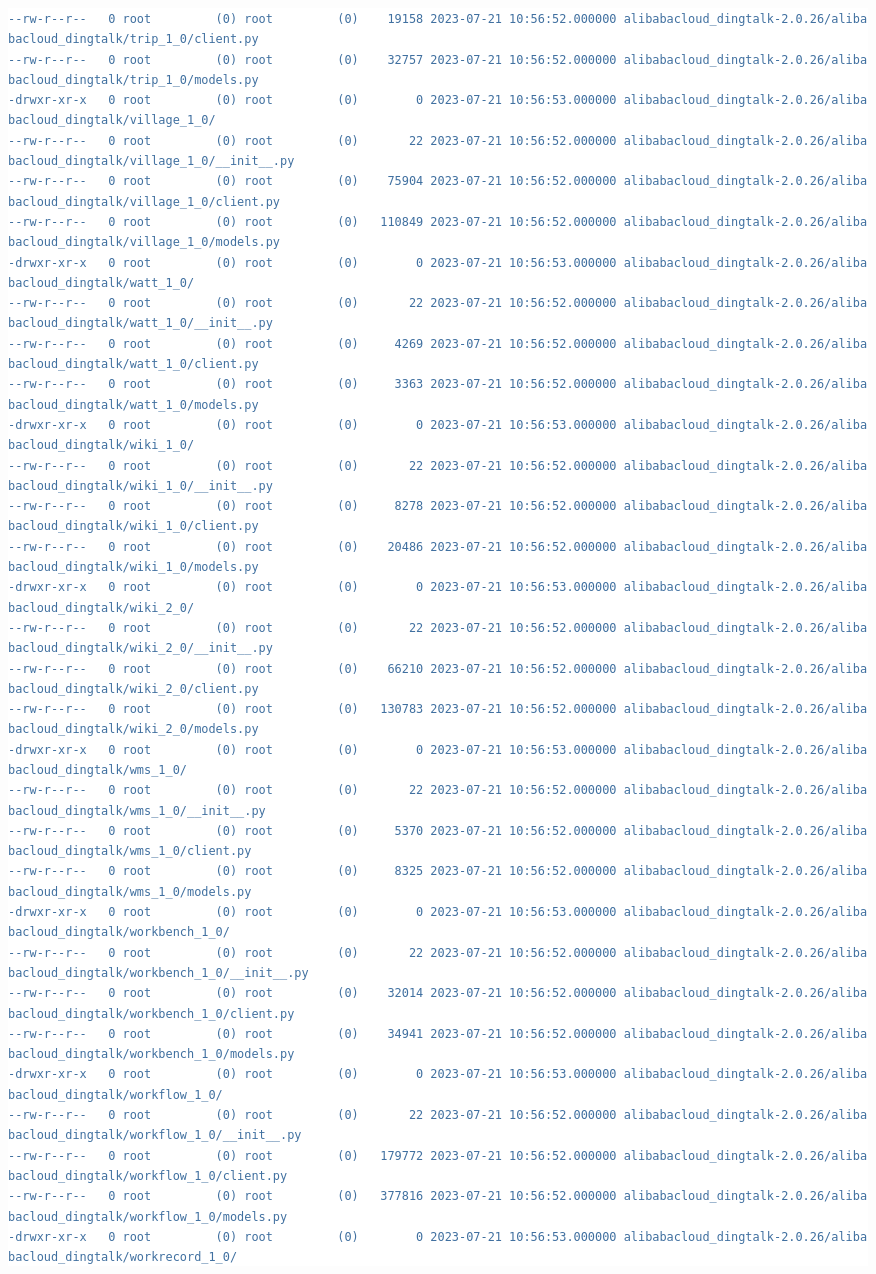 ```diff
--rw-r--r--   0 root         (0) root         (0)    19158 2023-07-21 10:56:52.000000 alibabacloud_dingtalk-2.0.26/alibabacloud_dingtalk/trip_1_0/client.py
--rw-r--r--   0 root         (0) root         (0)    32757 2023-07-21 10:56:52.000000 alibabacloud_dingtalk-2.0.26/alibabacloud_dingtalk/trip_1_0/models.py
-drwxr-xr-x   0 root         (0) root         (0)        0 2023-07-21 10:56:53.000000 alibabacloud_dingtalk-2.0.26/alibabacloud_dingtalk/village_1_0/
--rw-r--r--   0 root         (0) root         (0)       22 2023-07-21 10:56:52.000000 alibabacloud_dingtalk-2.0.26/alibabacloud_dingtalk/village_1_0/__init__.py
--rw-r--r--   0 root         (0) root         (0)    75904 2023-07-21 10:56:52.000000 alibabacloud_dingtalk-2.0.26/alibabacloud_dingtalk/village_1_0/client.py
--rw-r--r--   0 root         (0) root         (0)   110849 2023-07-21 10:56:52.000000 alibabacloud_dingtalk-2.0.26/alibabacloud_dingtalk/village_1_0/models.py
-drwxr-xr-x   0 root         (0) root         (0)        0 2023-07-21 10:56:53.000000 alibabacloud_dingtalk-2.0.26/alibabacloud_dingtalk/watt_1_0/
--rw-r--r--   0 root         (0) root         (0)       22 2023-07-21 10:56:52.000000 alibabacloud_dingtalk-2.0.26/alibabacloud_dingtalk/watt_1_0/__init__.py
--rw-r--r--   0 root         (0) root         (0)     4269 2023-07-21 10:56:52.000000 alibabacloud_dingtalk-2.0.26/alibabacloud_dingtalk/watt_1_0/client.py
--rw-r--r--   0 root         (0) root         (0)     3363 2023-07-21 10:56:52.000000 alibabacloud_dingtalk-2.0.26/alibabacloud_dingtalk/watt_1_0/models.py
-drwxr-xr-x   0 root         (0) root         (0)        0 2023-07-21 10:56:53.000000 alibabacloud_dingtalk-2.0.26/alibabacloud_dingtalk/wiki_1_0/
--rw-r--r--   0 root         (0) root         (0)       22 2023-07-21 10:56:52.000000 alibabacloud_dingtalk-2.0.26/alibabacloud_dingtalk/wiki_1_0/__init__.py
--rw-r--r--   0 root         (0) root         (0)     8278 2023-07-21 10:56:52.000000 alibabacloud_dingtalk-2.0.26/alibabacloud_dingtalk/wiki_1_0/client.py
--rw-r--r--   0 root         (0) root         (0)    20486 2023-07-21 10:56:52.000000 alibabacloud_dingtalk-2.0.26/alibabacloud_dingtalk/wiki_1_0/models.py
-drwxr-xr-x   0 root         (0) root         (0)        0 2023-07-21 10:56:53.000000 alibabacloud_dingtalk-2.0.26/alibabacloud_dingtalk/wiki_2_0/
--rw-r--r--   0 root         (0) root         (0)       22 2023-07-21 10:56:52.000000 alibabacloud_dingtalk-2.0.26/alibabacloud_dingtalk/wiki_2_0/__init__.py
--rw-r--r--   0 root         (0) root         (0)    66210 2023-07-21 10:56:52.000000 alibabacloud_dingtalk-2.0.26/alibabacloud_dingtalk/wiki_2_0/client.py
--rw-r--r--   0 root         (0) root         (0)   130783 2023-07-21 10:56:52.000000 alibabacloud_dingtalk-2.0.26/alibabacloud_dingtalk/wiki_2_0/models.py
-drwxr-xr-x   0 root         (0) root         (0)        0 2023-07-21 10:56:53.000000 alibabacloud_dingtalk-2.0.26/alibabacloud_dingtalk/wms_1_0/
--rw-r--r--   0 root         (0) root         (0)       22 2023-07-21 10:56:52.000000 alibabacloud_dingtalk-2.0.26/alibabacloud_dingtalk/wms_1_0/__init__.py
--rw-r--r--   0 root         (0) root         (0)     5370 2023-07-21 10:56:52.000000 alibabacloud_dingtalk-2.0.26/alibabacloud_dingtalk/wms_1_0/client.py
--rw-r--r--   0 root         (0) root         (0)     8325 2023-07-21 10:56:52.000000 alibabacloud_dingtalk-2.0.26/alibabacloud_dingtalk/wms_1_0/models.py
-drwxr-xr-x   0 root         (0) root         (0)        0 2023-07-21 10:56:53.000000 alibabacloud_dingtalk-2.0.26/alibabacloud_dingtalk/workbench_1_0/
--rw-r--r--   0 root         (0) root         (0)       22 2023-07-21 10:56:52.000000 alibabacloud_dingtalk-2.0.26/alibabacloud_dingtalk/workbench_1_0/__init__.py
--rw-r--r--   0 root         (0) root         (0)    32014 2023-07-21 10:56:52.000000 alibabacloud_dingtalk-2.0.26/alibabacloud_dingtalk/workbench_1_0/client.py
--rw-r--r--   0 root         (0) root         (0)    34941 2023-07-21 10:56:52.000000 alibabacloud_dingtalk-2.0.26/alibabacloud_dingtalk/workbench_1_0/models.py
-drwxr-xr-x   0 root         (0) root         (0)        0 2023-07-21 10:56:53.000000 alibabacloud_dingtalk-2.0.26/alibabacloud_dingtalk/workflow_1_0/
--rw-r--r--   0 root         (0) root         (0)       22 2023-07-21 10:56:52.000000 alibabacloud_dingtalk-2.0.26/alibabacloud_dingtalk/workflow_1_0/__init__.py
--rw-r--r--   0 root         (0) root         (0)   179772 2023-07-21 10:56:52.000000 alibabacloud_dingtalk-2.0.26/alibabacloud_dingtalk/workflow_1_0/client.py
--rw-r--r--   0 root         (0) root         (0)   377816 2023-07-21 10:56:52.000000 alibabacloud_dingtalk-2.0.26/alibabacloud_dingtalk/workflow_1_0/models.py
-drwxr-xr-x   0 root         (0) root         (0)        0 2023-07-21 10:56:53.000000 alibabacloud_dingtalk-2.0.26/alibabacloud_dingtalk/workrecord_1_0/
```